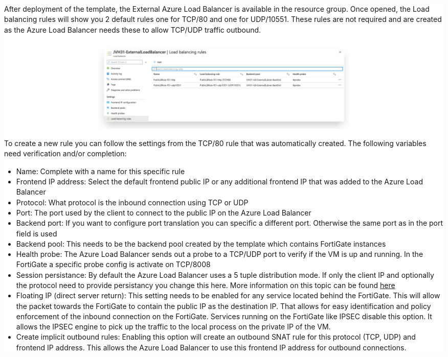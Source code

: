 After deployment of the template, the External Azure Load Balancer is available in the resource group. Once opened, the Load balancing rules will show you 2 default rules one for TCP/80 and one for UDP/10551. These rules are not required and are created as the Azure Load Balancer needs these to allow TCP/UDP traffic outbound.

<p align="center">
  <img width="500px" src="images/inbound-lbrules.png" alt="inbound load balancing rules">
</p>

To create a new rule you can follow the settings from the TCP/80 rule that was automatically created. The following variables need verification and/or completion:

- Name: Complete with a name for this specific rule
- Frontend IP address: Select the default frontend public IP or any additional frontend IP that was added to the Azure Load Balancer
- Protocol: What protocol is the inbound connection using TCP or UDP
- Port: The port used by the client to connect to the public IP on the Azure Load Balancer
- Backend port: If you want to configure port translation you can specific a different port. Otherwise the same port as in the port field is used
- Backend pool: This needs to be the backend pool created by the template which contains FortiGate instances
- Health probe: The Azure Load Balancer sends out a probe to a TCP/UDP port to verify if the VM is up and running. In the FortiGate a specific probe config is activate on TCP/8008
- Session persistance: By default the Azure Load Balancer uses a 5 tuple distribution mode. If only the client IP and optionally the protocol need to provide persistancy you change this here. More information on this topic can be found [here](https://docs.microsoft.com/en-us/azure/load-balancer/load-balancer-distribution-mode)
- Floating IP (direct server return): This setting needs to be enabled for any service located behind the FortiGate. This will allow the packet towards the FortiGate to contain the public IP as the destination IP. That allows for easy identification and policy enforcement of the inbound connection on the FortiGate. Services running on the FortiGate like IPSEC disable this option. It allows the IPSEC engine to pick up the traffic to the local process on the private IP of the VM.
- Create implicit outbound rules: Enabling this option will create an outbound SNAT rule for this protocol (TCP, UDP) and frontend IP address. This allows the Azure Load Balancer to use this frontend IP address for outbound connections.


<p align="center">